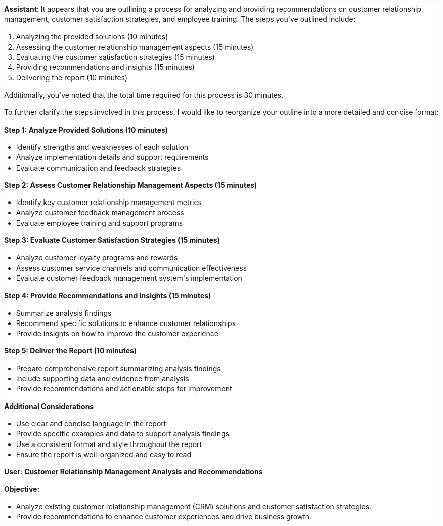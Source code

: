 **Assistant**: It appears that you are outlining a process for analyzing and providing recommendations on customer relationship management, customer satisfaction strategies, and employee training. The steps you've outlined include:

1. Analyzing the provided solutions (10 minutes)
2. Assessing the customer relationship management aspects (15 minutes)
3. Evaluating the customer satisfaction strategies (15 minutes)
4. Providing recommendations and insights (15 minutes)
5. Delivering the report (10 minutes)

Additionally, you've noted that the total time required for this process is 30 minutes.

To further clarify the steps involved in this process, I would like to reorganize your outline into a more detailed and concise format:

**Step 1: Analyze Provided Solutions (10 minutes)**

* Identify strengths and weaknesses of each solution
* Analyze implementation details and support requirements
* Evaluate communication and feedback strategies

**Step 2: Assess Customer Relationship Management Aspects (15 minutes)**

* Identify key customer relationship management metrics
* Analyze customer feedback management process
* Evaluate employee training and support programs

**Step 3: Evaluate Customer Satisfaction Strategies (15 minutes)**

* Analyze customer loyalty programs and rewards
* Assess customer service channels and communication effectiveness
* Evaluate customer feedback management system's implementation

**Step 4: Provide Recommendations and Insights (15 minutes)**

* Summarize analysis findings
* Recommend specific solutions to enhance customer relationships
* Provide insights on how to improve the customer experience

**Step 5: Deliver the Report (10 minutes)**

* Prepare comprehensive report summarizing analysis findings
* Include supporting data and evidence from analysis
* Provide recommendations and actionable steps for improvement

**Additional Considerations**

* Use clear and concise language in the report
* Provide specific examples and data to support analysis findings
* Use a consistent format and style throughout the report
* Ensure the report is well-organized and easy to read

**User**: **Customer Relationship Management Analysis and Recommendations**

**Objective:**

* Analyze existing customer relationship management (CRM) solutions and customer satisfaction strategies.
* Provide recommendations to enhance customer experiences and drive business growth.
